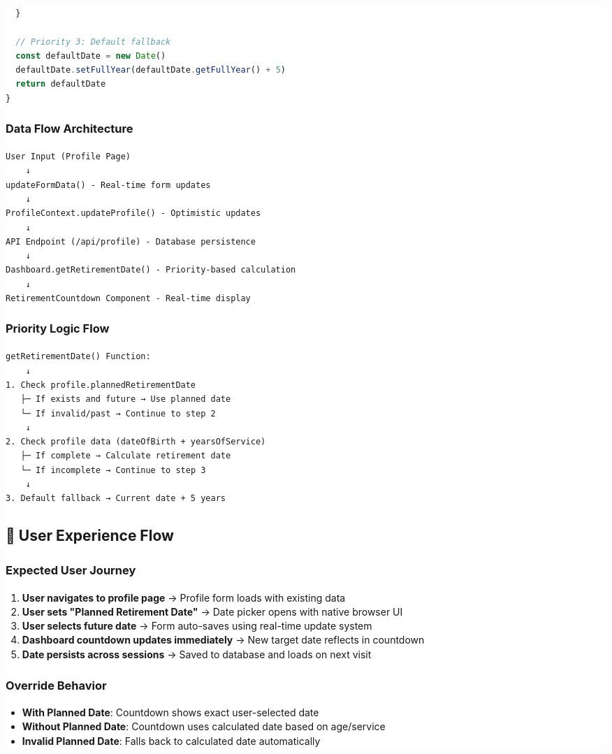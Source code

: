 ```typescript
  }

  // Priority 3: Default fallback
  const defaultDate = new Date()
  defaultDate.setFullYear(defaultDate.getFullYear() + 5)
  return defaultDate
}
```

### **Data Flow Architecture**

```
User Input (Profile Page)
    ↓
updateFormData() - Real-time form updates
    ↓
ProfileContext.updateProfile() - Optimistic updates
    ↓
API Endpoint (/api/profile) - Database persistence
    ↓
Dashboard.getRetirementDate() - Priority-based calculation
    ↓
RetirementCountdown Component - Real-time display
```

### **Priority Logic Flow**

```
getRetirementDate() Function:
    ↓
1. Check profile.plannedRetirementDate
   ├─ If exists and future → Use planned date
   └─ If invalid/past → Continue to step 2
    ↓
2. Check profile data (dateOfBirth + yearsOfService)
   ├─ If complete → Calculate retirement date
   └─ If incomplete → Continue to step 3
    ↓
3. Default fallback → Current date + 5 years
```

## 🎯 **User Experience Flow**

### **Expected User Journey**
1. **User navigates to profile page** → Profile form loads with existing data
2. **User sets "Planned Retirement Date"** → Date picker opens with native browser UI
3. **User selects future date** → Form auto-saves using real-time update system
4. **Dashboard countdown updates immediately** → New target date reflects in countdown
5. **Date persists across sessions** → Saved to database and loads on next visit

### **Override Behavior**
- **With Planned Date**: Countdown shows exact user-selected date
- **Without Planned Date**: Countdown uses calculated date based on age/service
- **Invalid Planned Date**: Falls back to calculated date automatically
